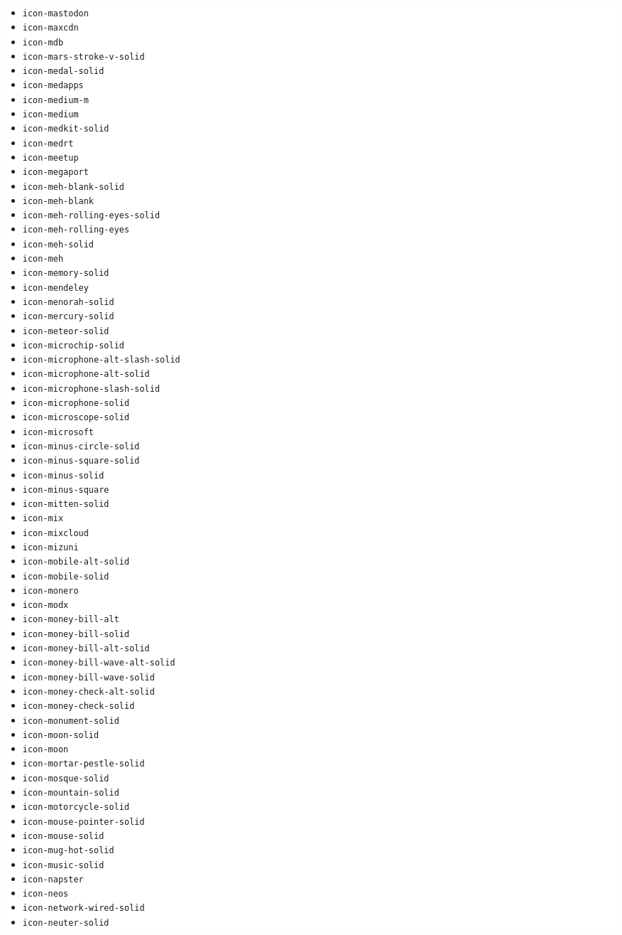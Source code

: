 - `icon-mastodon`
- `icon-maxcdn`
- `icon-mdb`
- `icon-mars-stroke-v-solid`
- `icon-medal-solid`
- `icon-medapps`
- `icon-medium-m`
- `icon-medium`
- `icon-medkit-solid`
- `icon-medrt`
- `icon-meetup`
- `icon-megaport`
- `icon-meh-blank-solid`
- `icon-meh-blank`
- `icon-meh-rolling-eyes-solid`
- `icon-meh-rolling-eyes`
- `icon-meh-solid`
- `icon-meh`
- `icon-memory-solid`
- `icon-mendeley`
- `icon-menorah-solid`
- `icon-mercury-solid`
- `icon-meteor-solid`
- `icon-microchip-solid`
- `icon-microphone-alt-slash-solid`
- `icon-microphone-alt-solid`
- `icon-microphone-slash-solid`
- `icon-microphone-solid`
- `icon-microscope-solid`
- `icon-microsoft`
- `icon-minus-circle-solid`
- `icon-minus-square-solid`
- `icon-minus-solid`
- `icon-minus-square`
- `icon-mitten-solid`
- `icon-mix`
- `icon-mixcloud`
- `icon-mizuni`
- `icon-mobile-alt-solid`
- `icon-mobile-solid`
- `icon-monero`
- `icon-modx`
- `icon-money-bill-alt`
- `icon-money-bill-solid`
- `icon-money-bill-alt-solid`
- `icon-money-bill-wave-alt-solid`
- `icon-money-bill-wave-solid`
- `icon-money-check-alt-solid`
- `icon-money-check-solid`
- `icon-monument-solid`
- `icon-moon-solid`
- `icon-moon`
- `icon-mortar-pestle-solid`
- `icon-mosque-solid`
- `icon-mountain-solid`
- `icon-motorcycle-solid`
- `icon-mouse-pointer-solid`
- `icon-mouse-solid`
- `icon-mug-hot-solid`
- `icon-music-solid`
- `icon-napster`
- `icon-neos`
- `icon-network-wired-solid`
- `icon-neuter-solid`